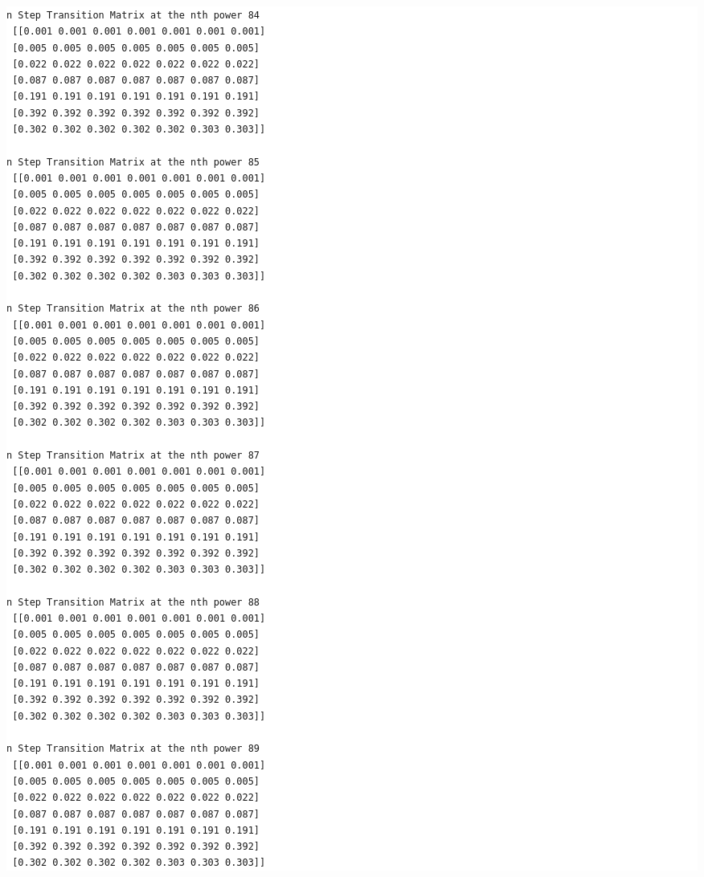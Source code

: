     n Step Transition Matrix at the nth power 84
     [[0.001 0.001 0.001 0.001 0.001 0.001 0.001]
     [0.005 0.005 0.005 0.005 0.005 0.005 0.005]
     [0.022 0.022 0.022 0.022 0.022 0.022 0.022]
     [0.087 0.087 0.087 0.087 0.087 0.087 0.087]
     [0.191 0.191 0.191 0.191 0.191 0.191 0.191]
     [0.392 0.392 0.392 0.392 0.392 0.392 0.392]
     [0.302 0.302 0.302 0.302 0.302 0.303 0.303]] 
    
    n Step Transition Matrix at the nth power 85
     [[0.001 0.001 0.001 0.001 0.001 0.001 0.001]
     [0.005 0.005 0.005 0.005 0.005 0.005 0.005]
     [0.022 0.022 0.022 0.022 0.022 0.022 0.022]
     [0.087 0.087 0.087 0.087 0.087 0.087 0.087]
     [0.191 0.191 0.191 0.191 0.191 0.191 0.191]
     [0.392 0.392 0.392 0.392 0.392 0.392 0.392]
     [0.302 0.302 0.302 0.302 0.303 0.303 0.303]] 
    
    n Step Transition Matrix at the nth power 86
     [[0.001 0.001 0.001 0.001 0.001 0.001 0.001]
     [0.005 0.005 0.005 0.005 0.005 0.005 0.005]
     [0.022 0.022 0.022 0.022 0.022 0.022 0.022]
     [0.087 0.087 0.087 0.087 0.087 0.087 0.087]
     [0.191 0.191 0.191 0.191 0.191 0.191 0.191]
     [0.392 0.392 0.392 0.392 0.392 0.392 0.392]
     [0.302 0.302 0.302 0.302 0.303 0.303 0.303]] 
    
    n Step Transition Matrix at the nth power 87
     [[0.001 0.001 0.001 0.001 0.001 0.001 0.001]
     [0.005 0.005 0.005 0.005 0.005 0.005 0.005]
     [0.022 0.022 0.022 0.022 0.022 0.022 0.022]
     [0.087 0.087 0.087 0.087 0.087 0.087 0.087]
     [0.191 0.191 0.191 0.191 0.191 0.191 0.191]
     [0.392 0.392 0.392 0.392 0.392 0.392 0.392]
     [0.302 0.302 0.302 0.302 0.303 0.303 0.303]] 
    
    n Step Transition Matrix at the nth power 88
     [[0.001 0.001 0.001 0.001 0.001 0.001 0.001]
     [0.005 0.005 0.005 0.005 0.005 0.005 0.005]
     [0.022 0.022 0.022 0.022 0.022 0.022 0.022]
     [0.087 0.087 0.087 0.087 0.087 0.087 0.087]
     [0.191 0.191 0.191 0.191 0.191 0.191 0.191]
     [0.392 0.392 0.392 0.392 0.392 0.392 0.392]
     [0.302 0.302 0.302 0.302 0.303 0.303 0.303]] 
    
    n Step Transition Matrix at the nth power 89
     [[0.001 0.001 0.001 0.001 0.001 0.001 0.001]
     [0.005 0.005 0.005 0.005 0.005 0.005 0.005]
     [0.022 0.022 0.022 0.022 0.022 0.022 0.022]
     [0.087 0.087 0.087 0.087 0.087 0.087 0.087]
     [0.191 0.191 0.191 0.191 0.191 0.191 0.191]
     [0.392 0.392 0.392 0.392 0.392 0.392 0.392]
     [0.302 0.302 0.302 0.302 0.303 0.303 0.303]] 
    